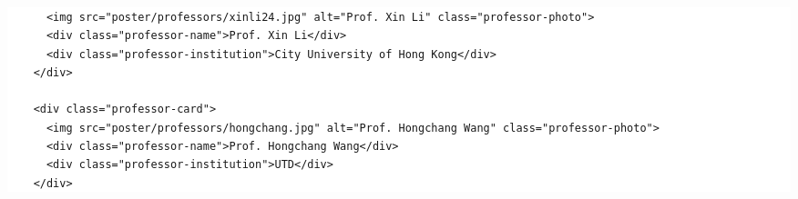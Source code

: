           <img src="poster/professors/xinli24.jpg" alt="Prof. Xin Li" class="professor-photo">
          <div class="professor-name">Prof. Xin Li</div>
          <div class="professor-institution">City University of Hong Kong</div>
        </div>
        
        <div class="professor-card">
          <img src="poster/professors/hongchang.jpg" alt="Prof. Hongchang Wang" class="professor-photo">
          <div class="professor-name">Prof. Hongchang Wang</div>
          <div class="professor-institution">UTD</div>
        </div>
        